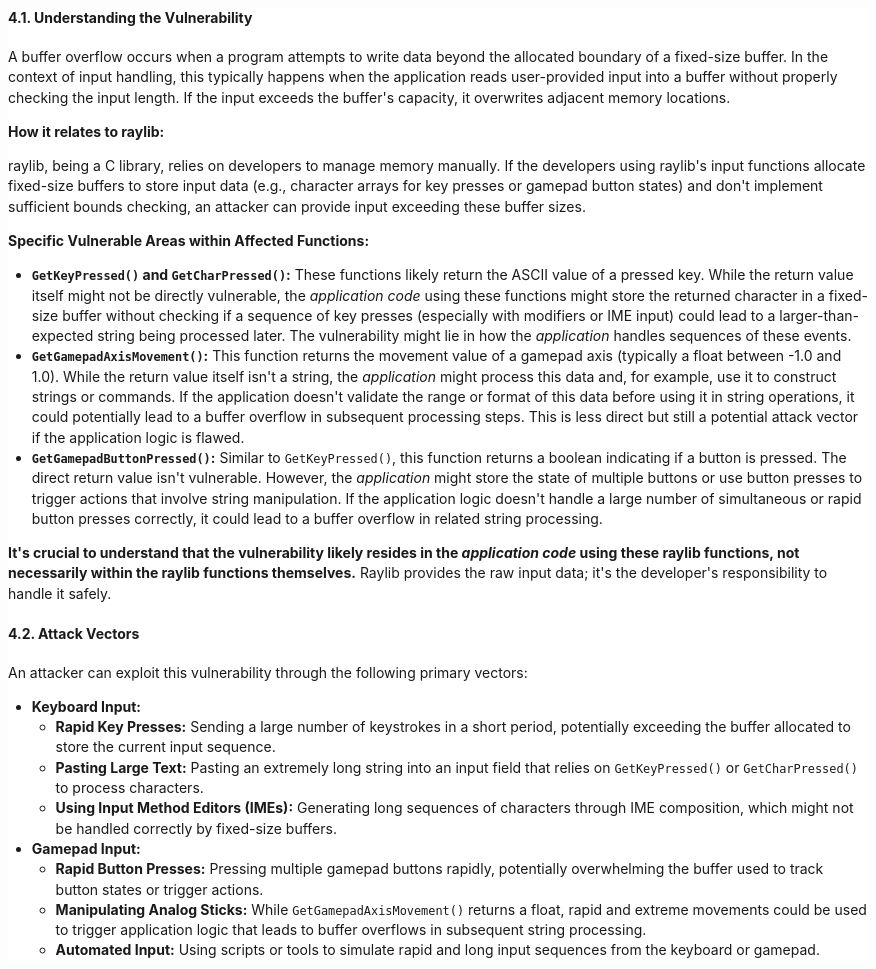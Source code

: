 #### 4.1. Understanding the Vulnerability

A buffer overflow occurs when a program attempts to write data beyond the allocated boundary of a fixed-size buffer. In the context of input handling, this typically happens when the application reads user-provided input into a buffer without properly checking the input length. If the input exceeds the buffer's capacity, it overwrites adjacent memory locations.

**How it relates to raylib:**

raylib, being a C library, relies on developers to manage memory manually. If the developers using raylib's input functions allocate fixed-size buffers to store input data (e.g., character arrays for key presses or gamepad button states) and don't implement sufficient bounds checking, an attacker can provide input exceeding these buffer sizes.

**Specific Vulnerable Areas within Affected Functions:**

*   **`GetKeyPressed()` and `GetCharPressed()`:** These functions likely return the ASCII value of a pressed key. While the return value itself might not be directly vulnerable, the *application code* using these functions might store the returned character in a fixed-size buffer without checking if a sequence of key presses (especially with modifiers or IME input) could lead to a larger-than-expected string being processed later. The vulnerability might lie in how the *application* handles sequences of these events.
*   **`GetGamepadAxisMovement()`:** This function returns the movement value of a gamepad axis (typically a float between -1.0 and 1.0). While the return value itself isn't a string, the *application* might process this data and, for example, use it to construct strings or commands. If the application doesn't validate the range or format of this data before using it in string operations, it could potentially lead to a buffer overflow in subsequent processing steps. This is less direct but still a potential attack vector if the application logic is flawed.
*   **`GetGamepadButtonPressed()`:** Similar to `GetKeyPressed()`, this function returns a boolean indicating if a button is pressed. The direct return value isn't vulnerable. However, the *application* might store the state of multiple buttons or use button presses to trigger actions that involve string manipulation. If the application logic doesn't handle a large number of simultaneous or rapid button presses correctly, it could lead to a buffer overflow in related string processing.

**It's crucial to understand that the vulnerability likely resides in the *application code* using these raylib functions, not necessarily within the raylib functions themselves.** Raylib provides the raw input data; it's the developer's responsibility to handle it safely.

#### 4.2. Attack Vectors

An attacker can exploit this vulnerability through the following primary vectors:

*   **Keyboard Input:**
    *   **Rapid Key Presses:**  Sending a large number of keystrokes in a short period, potentially exceeding the buffer allocated to store the current input sequence.
    *   **Pasting Large Text:** Pasting an extremely long string into an input field that relies on `GetKeyPressed()` or `GetCharPressed()` to process characters.
    *   **Using Input Method Editors (IMEs):**  Generating long sequences of characters through IME composition, which might not be handled correctly by fixed-size buffers.
*   **Gamepad Input:**
    *   **Rapid Button Presses:**  Pressing multiple gamepad buttons rapidly, potentially overwhelming the buffer used to track button states or trigger actions.
    *   **Manipulating Analog Sticks:**  While `GetGamepadAxisMovement()` returns a float, rapid and extreme movements could be used to trigger application logic that leads to buffer overflows in subsequent string processing.
    *   **Automated Input:** Using scripts or tools to simulate rapid and long input sequences from the keyboard or gamepad.
